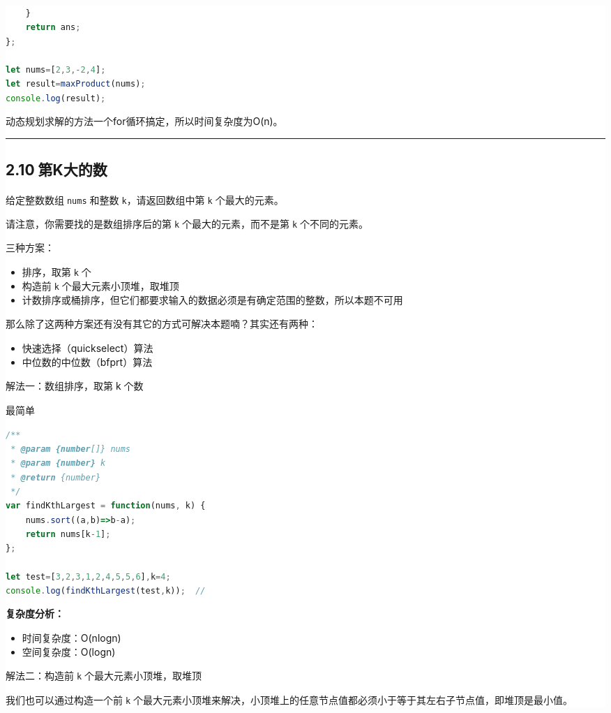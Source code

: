 ```js
    }
    return ans;
};

let nums=[2,3,-2,4];
let result=maxProduct(nums);
console.log(result);
```

动态规划求解的方法一个for循环搞定，所以时间复杂度为O(n)。

---

## 2.10 第K大的数

给定整数数组 `nums` 和整数 `k`，请返回数组中第 `k` 个最大的元素。

请注意，你需要找的是数组排序后的第 `k` 个最大的元素，而不是第 `k` 个不同的元素。

三种方案：

- 排序，取第 `k` 个
- 构造前 `k` 个最大元素小顶堆，取堆顶
- 计数排序或桶排序，但它们都要求输入的数据必须是有确定范围的整数，所以本题不可用

那么除了这两种方案还有没有其它的方式可解决本题喃？其实还有两种：

- 快速选择（quickselect）算法
- 中位数的中位数（bfprt）算法

解法一：数组排序，取第 k 个数

最简单

```js
/**
 * @param {number[]} nums
 * @param {number} k
 * @return {number}
 */
var findKthLargest = function(nums, k) {
	nums.sort((a,b)=>b-a);
	return nums[k-1];
};

let test=[3,2,3,1,2,4,5,5,6],k=4;
console.log(findKthLargest(test,k));  //
```

**复杂度分析：**

- 时间复杂度：O(nlogn)
- 空间复杂度：O(logn)

解法二：构造前 `k` 个最大元素小顶堆，取堆顶

我们也可以通过构造一个前 `k` 个最大元素小顶堆来解决，小顶堆上的任意节点值都必须小于等于其左右子节点值，即堆顶是最小值。

